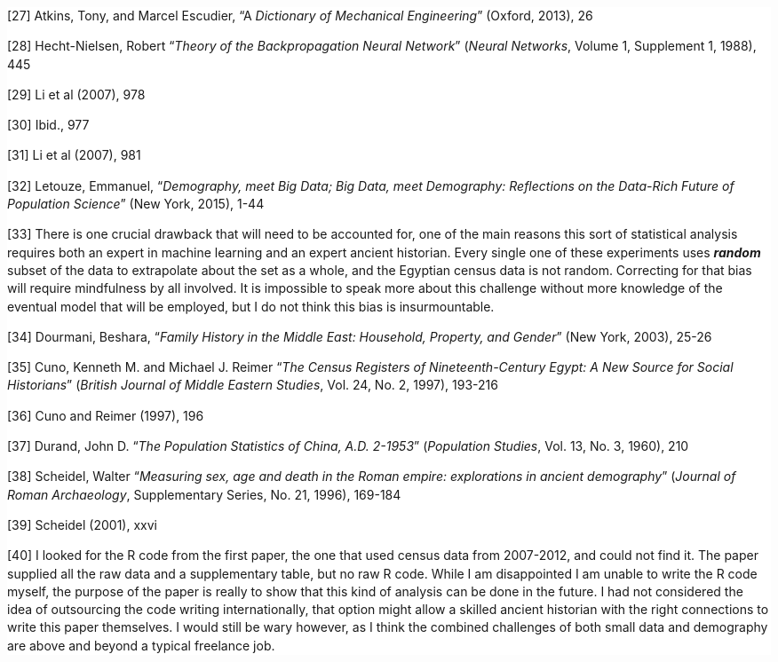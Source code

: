 [27] Atkins, Tony, and Marcel Escudier, “A *Dictionary of Mechanical
Engineering*” (Oxford, 2013), 26

[28] Hecht-Nielsen, Robert “*Theory of the Backpropagation Neural
Network*” (*Neural Networks*, Volume 1, Supplement 1, 1988), 445

[29] Li et al (2007), 978

[30] Ibid., 977

[31] Li et al (2007), 981

[32] Letouze, Emmanuel, “*Demography, meet Big Data; Big Data, meet
Demography: Reflections on the Data-Rich Future of Population Science*”
(New York, 2015), 1-44

[33] There is one crucial drawback that will need to be accounted for,
one of the main reasons this sort of statistical analysis requires both
an expert in machine learning and an expert ancient historian. Every
single one of these experiments uses ***random*** subset of the data to
extrapolate about the set as a whole, and the Egyptian census data is
not random. Correcting for that bias will require mindfulness by all
involved. It is impossible to speak more about this challenge without
more knowledge of the eventual model that will be employed, but I do not
think this bias is insurmountable.

[34] Dourmani, Beshara, “*Family History in the Middle East: Household,
Property, and Gender*” (New York, 2003), 25-26

[35] Cuno, Kenneth M. and Michael J. Reimer “*The Census Registers of
Nineteenth-Century Egypt: A New Source for Social Historians*” (*British
Journal of Middle Eastern Studies*, Vol. 24, No. 2, 1997), 193-216

[36] Cuno and Reimer (1997), 196

[37] Durand, John D. “*The Population Statistics of China, A.D. 2-1953*”
(*Population Studies*, Vol. 13, No. 3, 1960), 210

[38] Scheidel, Walter “*Measuring sex, age and death in the Roman
empire: explorations in ancient demography*” (*Journal of Roman
Archaeology*, Supplementary Series, No. 21, 1996), 169-184

[39] Scheidel (2001), xxvi

[40] I looked for the R code from the first paper, the one that used
census data from 2007-2012, and could not find it. The paper supplied
all the raw data and a supplementary table, but no raw R code. While I
am disappointed I am unable to write the R code myself, the purpose of
the paper is really to show that this kind of analysis can be done in
the future. I had not considered the idea of outsourcing the code
writing internationally, that option might allow a skilled ancient
historian with the right connections to write this paper themselves. I
would still be wary however, as I think the combined challenges of both
small data and demography are above and beyond a typical freelance job.
